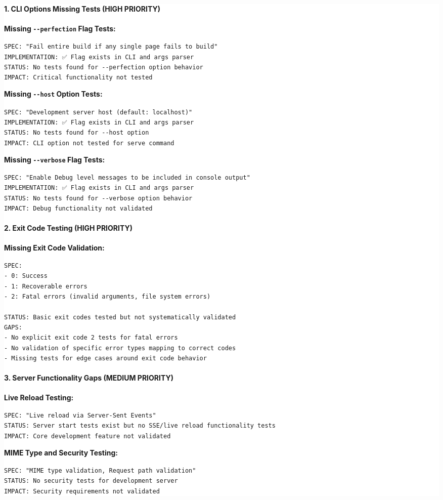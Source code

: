 #### 1. CLI Options Missing Tests (HIGH PRIORITY)

**Missing `--perfection` Flag Tests:**
```text
SPEC: "Fail entire build if any single page fails to build"
IMPLEMENTATION: ✅ Flag exists in CLI and args parser
STATUS: No tests found for --perfection option behavior
IMPACT: Critical functionality not tested
```

**Missing `--host` Option Tests:**
```text
SPEC: "Development server host (default: localhost)"
IMPLEMENTATION: ✅ Flag exists in CLI and args parser  
STATUS: No tests found for --host option
IMPACT: CLI option not tested for serve command
```

**Missing `--verbose` Flag Tests:**
```text
SPEC: "Enable Debug level messages to be included in console output"
IMPLEMENTATION: ✅ Flag exists in CLI and args parser
STATUS: No tests found for --verbose option behavior
IMPACT: Debug functionality not validated
```

#### 2. Exit Code Testing (HIGH PRIORITY)

**Missing Exit Code Validation:**
```
SPEC: 
- 0: Success
- 1: Recoverable errors
- 2: Fatal errors (invalid arguments, file system errors)

STATUS: Basic exit codes tested but not systematically validated
GAPS:
- No explicit exit code 2 tests for fatal errors
- No validation of specific error types mapping to correct codes
- Missing tests for edge cases around exit code behavior
```

#### 3. Server Functionality Gaps (MEDIUM PRIORITY)

**Live Reload Testing:**
```
SPEC: "Live reload via Server-Sent Events"
STATUS: Server start tests exist but no SSE/live reload functionality tests
IMPACT: Core development feature not validated
```

**MIME Type and Security Testing:**
```
SPEC: "MIME type validation, Request path validation"
STATUS: No security tests for development server
IMPACT: Security requirements not validated
```

